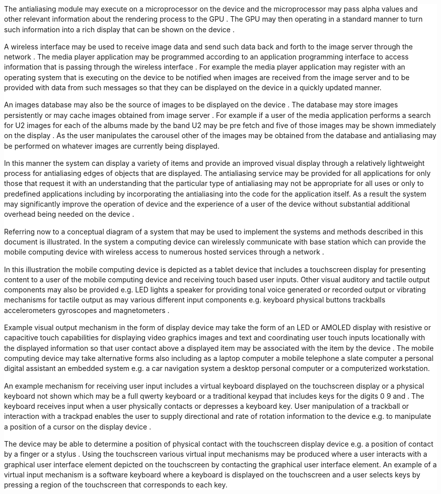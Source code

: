 The antialiasing module may execute on a microprocessor on the device and the microprocessor may pass alpha values and other relevant information about the rendering process to the GPU . The GPU may then operating in a standard manner to turn such information into a rich display that can be shown on the device .

A wireless interface may be used to receive image data and send such data back and forth to the image server through the network . The media player application may be programmed according to an application programming interface to access information that is passing through the wireless interface . For example the media player application may register with an operating system that is executing on the device to be notified when images are received from the image server and to be provided with data from such messages so that they can be displayed on the device in a quickly updated manner.

An images database may also be the source of images to be displayed on the device . The database may store images persistently or may cache images obtained from image server . For example if a user of the media application performs a search for U2 images for each of the albums made by the band U2 may be pre fetch and five of those images may be shown immediately on the display . As the user manipulates the carousel other of the images may be obtained from the database and antialiasing may be performed on whatever images are currently being displayed.

In this manner the system can display a variety of items and provide an improved visual display through a relatively lightweight process for antialiasing edges of objects that are displayed. The antialiasing service may be provided for all applications for only those that request it with an understanding that the particular type of antialiasing may not be appropriate for all uses or only to predefined applications including by incorporating the antialiasing into the code for the application itself. As a result the system may significantly improve the operation of device and the experience of a user of the device without substantial additional overhead being needed on the device .

Referring now to a conceptual diagram of a system that may be used to implement the systems and methods described in this document is illustrated. In the system a computing device can wirelessly communicate with base station which can provide the mobile computing device with wireless access to numerous hosted services through a network .

In this illustration the mobile computing device is depicted as a tablet device that includes a touchscreen display for presenting content to a user of the mobile computing device and receiving touch based user inputs. Other visual auditory and tactile output components may also be provided e.g. LED lights a speaker for providing tonal voice generated or recorded output or vibrating mechanisms for tactile output as may various different input components e.g. keyboard physical buttons trackballs accelerometers gyroscopes and magnetometers .

Example visual output mechanism in the form of display device may take the form of an LED or AMOLED display with resistive or capacitive touch capabilities for displaying video graphics images and text and coordinating user touch inputs locationally with the displayed information so that user contact above a displayed item may be associated with the item by the device . The mobile computing device may take alternative forms also including as a laptop computer a mobile telephone a slate computer a personal digital assistant an embedded system e.g. a car navigation system a desktop personal computer or a computerized workstation.

An example mechanism for receiving user input includes a virtual keyboard displayed on the touchscreen display or a physical keyboard not shown which may be a full qwerty keyboard or a traditional keypad that includes keys for the digits 0 9 and . The keyboard receives input when a user physically contacts or depresses a keyboard key. User manipulation of a trackball or interaction with a trackpad enables the user to supply directional and rate of rotation information to the device e.g. to manipulate a position of a cursor on the display device .

The device may be able to determine a position of physical contact with the touchscreen display device e.g. a position of contact by a finger or a stylus . Using the touchscreen various virtual input mechanisms may be produced where a user interacts with a graphical user interface element depicted on the touchscreen by contacting the graphical user interface element. An example of a virtual input mechanism is a software keyboard where a keyboard is displayed on the touchscreen and a user selects keys by pressing a region of the touchscreen that corresponds to each key.
